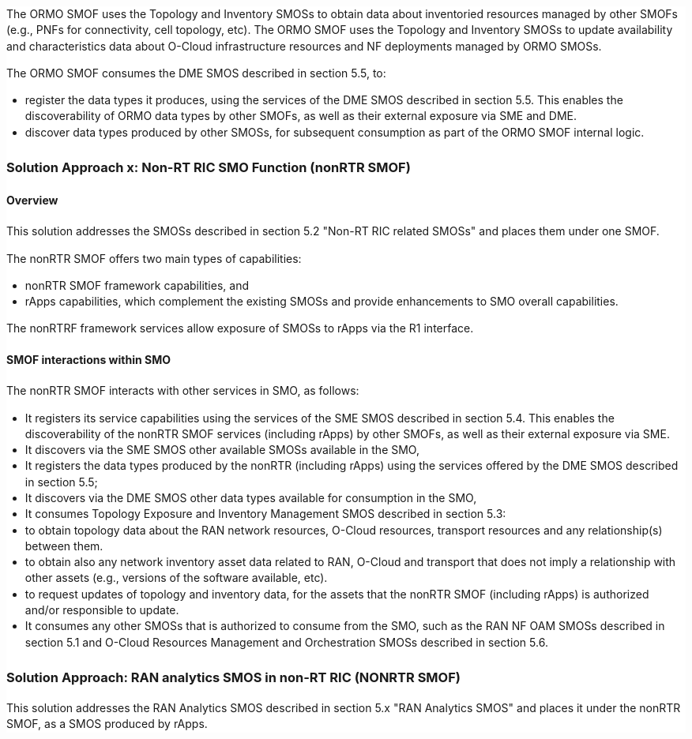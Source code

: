 The ORMO SMOF uses the Topology and Inventory SMOSs to obtain data about inventoried resources managed by other SMOFs (e.g., PNFs for connectivity, cell topology, etc). The ORMO SMOF uses the Topology and Inventory SMOSs to update availability and characteristics data about O-Cloud infrastructure resources and NF deployments managed by ORMO SMOSs.

The ORMO SMOF consumes the DME SMOS described in section 5.5, to:

* register the data types it produces, using the services of the DME SMOS described in section 5.5. This enables the discoverability of ORMO data types by other SMOFs, as well as their external exposure via SME and DME.
* discover data types produced by other SMOSs, for subsequent consumption as part of the ORMO SMOF internal logic.

### Solution Approach x: Non-RT RIC SMO Function (nonRTR SMOF)

#### Overview

This solution addresses the SMOSs described in section 5.2 "Non-RT RIC related SMOSs" and places them under one SMOF.

The nonRTR SMOF offers two main types of capabilities:

* nonRTR SMOF framework capabilities, and
* rApps capabilities, which complement the existing SMOSs and provide enhancements to SMO overall capabilities.

The nonRTRF framework services allow exposure of SMOSs to rApps via the R1 interface.

#### SMOF interactions within SMO

The nonRTR SMOF interacts with other services in SMO, as follows:

* It registers its service capabilities using the services of the SME SMOS described in section 5.4. This enables the discoverability of the nonRTR SMOF services (including rApps) by other SMOFs, as well as their external exposure via SME.
* It discovers via the SME SMOS other available SMOSs available in the SMO,
* It registers the data types produced by the nonRTR (including rApps) using the services offered by the DME SMOS described in section 5.5;
* It discovers via the DME SMOS other data types available for consumption in the SMO,
* It consumes Topology Exposure and Inventory Management SMOS described in section 5.3:
* to obtain topology data about the RAN network resources, O-Cloud resources, transport resources and any relationship(s) between them.
* to obtain also any network inventory asset data related to RAN, O-Cloud and transport that does not imply a relationship with other assets (e.g., versions of the software available, etc).
* to request updates of topology and inventory data, for the assets that the nonRTR SMOF (including rApps) is authorized and/or responsible to update.
* It consumes any other SMOSs that is authorized to consume from the SMO, such as the RAN NF OAM SMOSs described in section 5.1 and O-Cloud Resources Management and Orchestration SMOSs described in section 5.6.

### Solution Approach: RAN analytics SMOS in non-RT RIC (NONRTR SMOF)

This solution addresses the RAN Analytics SMOS described in section 5.x "RAN Analytics SMOS" and places it under the nonRTR SMOF, as a SMOS produced by rApps.
